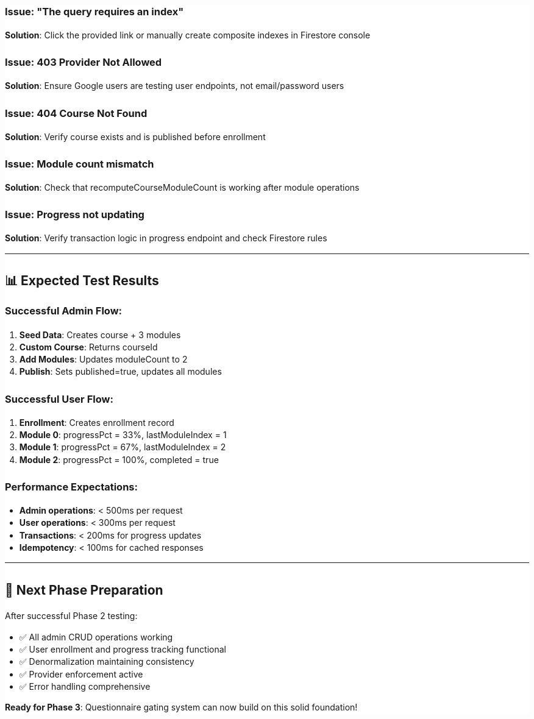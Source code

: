 ### Issue: "The query requires an index"

**Solution**: Click the provided link or manually create composite indexes in Firestore console

### Issue: 403 Provider Not Allowed

**Solution**: Ensure Google users are testing user endpoints, not email/password users

### Issue: 404 Course Not Found

**Solution**: Verify course exists and is published before enrollment

### Issue: Module count mismatch

**Solution**: Check that recomputeCourseModuleCount is working after module operations

### Issue: Progress not updating

**Solution**: Verify transaction logic in progress endpoint and check Firestore rules

---

## 📊 Expected Test Results

### Successful Admin Flow:

1. **Seed Data**: Creates course + 3 modules
2. **Custom Course**: Returns courseId
3. **Add Modules**: Updates moduleCount to 2
4. **Publish**: Sets published=true, updates all modules

### Successful User Flow:

1. **Enrollment**: Creates enrollment record
2. **Module 0**: progressPct = 33%, lastModuleIndex = 1
3. **Module 1**: progressPct = 67%, lastModuleIndex = 2
4. **Module 2**: progressPct = 100%, completed = true

### Performance Expectations:

- **Admin operations**: < 500ms per request
- **User operations**: < 300ms per request
- **Transactions**: < 200ms for progress updates
- **Idempotency**: < 100ms for cached responses

---

## 🎯 Next Phase Preparation

After successful Phase 2 testing:

- ✅ All admin CRUD operations working
- ✅ User enrollment and progress tracking functional
- ✅ Denormalization maintaining consistency
- ✅ Provider enforcement active
- ✅ Error handling comprehensive

**Ready for Phase 3**: Questionnaire gating system can now build on this solid foundation!
